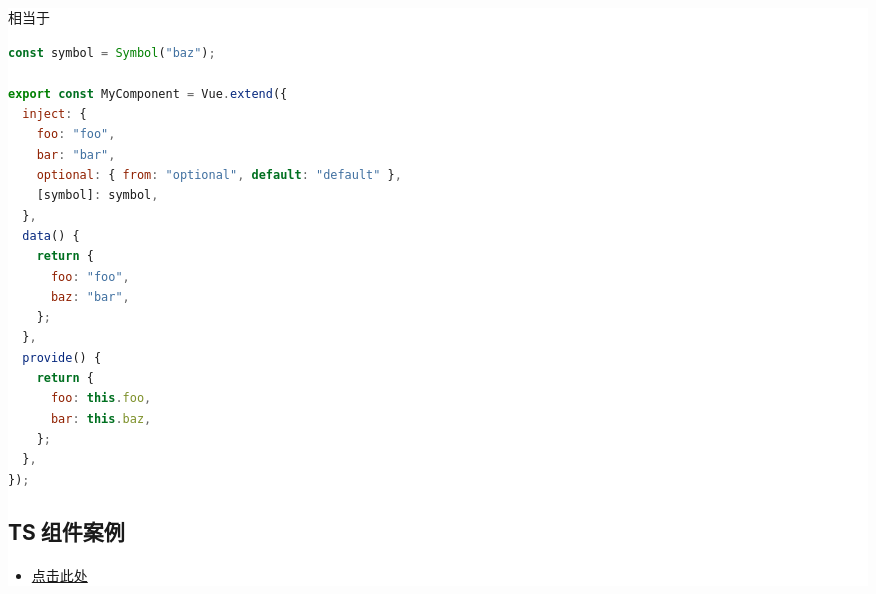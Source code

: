 相当于

```js
const symbol = Symbol("baz");

export const MyComponent = Vue.extend({
  inject: {
    foo: "foo",
    bar: "bar",
    optional: { from: "optional", default: "default" },
    [symbol]: symbol,
  },
  data() {
    return {
      foo: "foo",
      baz: "bar",
    };
  },
  provide() {
    return {
      foo: this.foo,
      bar: this.baz,
    };
  },
});
```

## TS 组件案例

- [点击此处](ts-demo.md)
